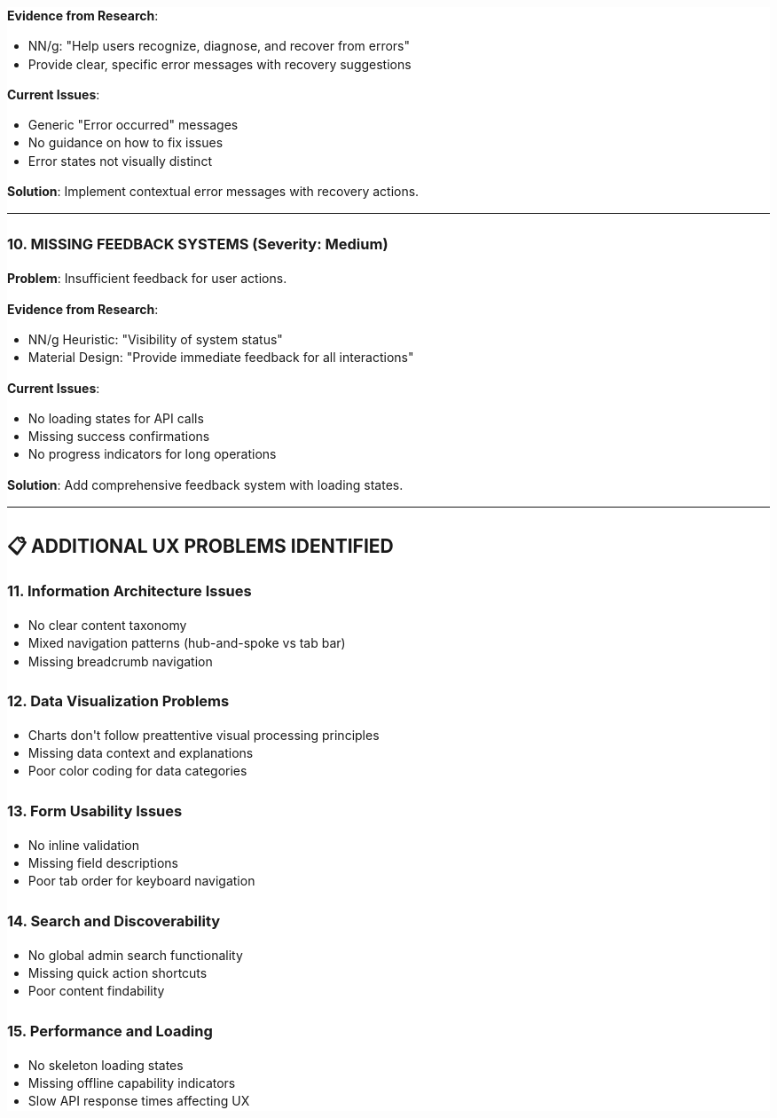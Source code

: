 **Evidence from Research**:
- NN/g: "Help users recognize, diagnose, and recover from errors"
- Provide clear, specific error messages with recovery suggestions

**Current Issues**:
- Generic "Error occurred" messages
- No guidance on how to fix issues
- Error states not visually distinct

**Solution**: Implement contextual error messages with recovery actions.

---

### 10. **MISSING FEEDBACK SYSTEMS** (Severity: Medium)
**Problem**: Insufficient feedback for user actions.

**Evidence from Research**:
- NN/g Heuristic: "Visibility of system status"
- Material Design: "Provide immediate feedback for all interactions"

**Current Issues**:
- No loading states for API calls
- Missing success confirmations
- No progress indicators for long operations

**Solution**: Add comprehensive feedback system with loading states.

---

## 📋 ADDITIONAL UX PROBLEMS IDENTIFIED

### 11. **Information Architecture Issues**
- No clear content taxonomy
- Mixed navigation patterns (hub-and-spoke vs tab bar)
- Missing breadcrumb navigation

### 12. **Data Visualization Problems**
- Charts don't follow preattentive visual processing principles
- Missing data context and explanations
- Poor color coding for data categories

### 13. **Form Usability Issues**
- No inline validation
- Missing field descriptions
- Poor tab order for keyboard navigation

### 14. **Search and Discoverability**
- No global admin search functionality
- Missing quick action shortcuts
- Poor content findability

### 15. **Performance and Loading**
- No skeleton loading states
- Missing offline capability indicators
- Slow API response times affecting UX
